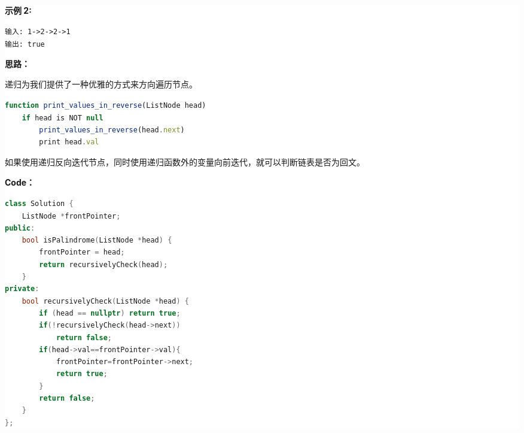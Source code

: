 **示例 2:**

```
输入: 1->2->2->1
输出: true
```

**思路：**

递归为我们提供了一种优雅的方式来方向遍历节点。

```javascript
function print_values_in_reverse(ListNode head)
    if head is NOT null
        print_values_in_reverse(head.next)
        print head.val
```

如果使用递归反向迭代节点，同时使用递归函数外的变量向前迭代，就可以判断链表是否为回文。

**Code：**

```c++
class Solution {
    ListNode *frontPointer;
public:
    bool isPalindrome(ListNode *head) {
        frontPointer = head;
        return recursivelyCheck(head);
    }
private:
    bool recursivelyCheck(ListNode *head) {
        if (head == nullptr) return true;
        if(!recursivelyCheck(head->next))
            return false;
        if(head->val==frontPointer->val){
            frontPointer=frontPointer->next;
            return true;
        }
        return false;
    }
};
```



